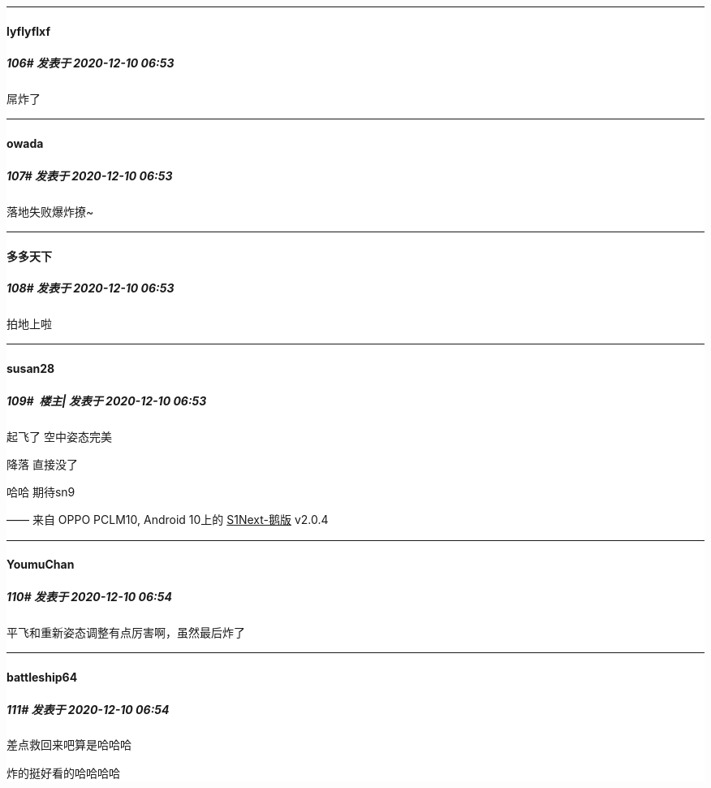 -----

####  lyflyflxf  
##### 106#       发表于 2020-12-10 06:53


屌炸了


-----

####  owada  
##### 107#       发表于 2020-12-10 06:53


落地失败爆炸撩~


-----

####  多多天下  
##### 108#       发表于 2020-12-10 06:53


拍地上啦


-----

####  susan28  
##### 109#         楼主| 发表于 2020-12-10 06:53


起飞了 空中姿态完美

降落 直接没了

哈哈 期待sn9

—— 来自 OPPO PCLM10, Android 10上的 [S1Next-鹅版](https://github.com/ykrank/S1-Next/releases) v2.0.4


-----

####  YoumuChan  
##### 110#       发表于 2020-12-10 06:54


平飞和重新姿态调整有点厉害啊，虽然最后炸了


-----

####  battleship64  
##### 111#       发表于 2020-12-10 06:54


差点救回来吧算是哈哈哈

炸的挺好看的哈哈哈哈
